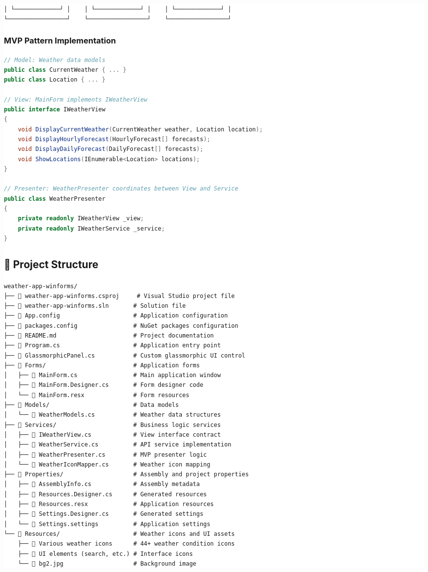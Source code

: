 ```
│ └─────────────┘ │    │ └─────────────┘ │    │ └─────────────┘ │
└─────────────────┘    └─────────────────┘    └─────────────────┘
```

### **MVP Pattern Implementation**
```csharp
// Model: Weather data models
public class CurrentWeather { ... }
public class Location { ... }

// View: MainForm implements IWeatherView
public interface IWeatherView
{
    void DisplayCurrentWeather(CurrentWeather weather, Location location);
    void DisplayHourlyForecast(HourlyForecast[] forecasts);
    void DisplayDailyForecast(DailyForecast[] forecasts);
    void ShowLocations(IEnumerable<Location> locations);
}

// Presenter: WeatherPresenter coordinates between View and Service
public class WeatherPresenter
{
    private readonly IWeatherView _view;
    private readonly IWeatherService _service;
}
```

## 📁 Project Structure

```
weather-app-winforms/
├── 📄 weather-app-winforms.csproj     # Visual Studio project file
├── 📄 weather-app-winforms.sln       # Solution file
├── 📄 App.config                     # Application configuration
├── 📄 packages.config                # NuGet packages configuration
├── 📄 README.md                      # Project documentation
├── 📄 Program.cs                     # Application entry point
├── 📄 GlassmorphicPanel.cs           # Custom glassmorphic UI control
├── 📁 Forms/                         # Application forms
│   ├── 📄 MainForm.cs                # Main application window
│   ├── 📄 MainForm.Designer.cs       # Form designer code
│   └── 📄 MainForm.resx              # Form resources
├── 📁 Models/                        # Data models
│   └── 📄 WeatherModels.cs           # Weather data structures
├── 📁 Services/                      # Business logic services
│   ├── 📄 IWeatherView.cs            # View interface contract
│   ├── 📄 WeatherService.cs          # API service implementation
│   ├── 📄 WeatherPresenter.cs        # MVP presenter logic
│   └── 📄 WeatherIconMapper.cs       # Weather icon mapping
├── 📁 Properties/                    # Assembly and project properties
│   ├── 📄 AssemblyInfo.cs            # Assembly metadata
│   ├── 📄 Resources.Designer.cs      # Generated resources
│   ├── 📄 Resources.resx             # Application resources
│   ├── 📄 Settings.Designer.cs       # Generated settings
│   └── 📄 Settings.settings          # Application settings
└── 📁 Resources/                     # Weather icons and UI assets
    ├── 📄 Various weather icons      # 44+ weather condition icons
    ├── 📄 UI elements (search, etc.) # Interface icons
    └── 📄 bg2.jpg                    # Background image
```
